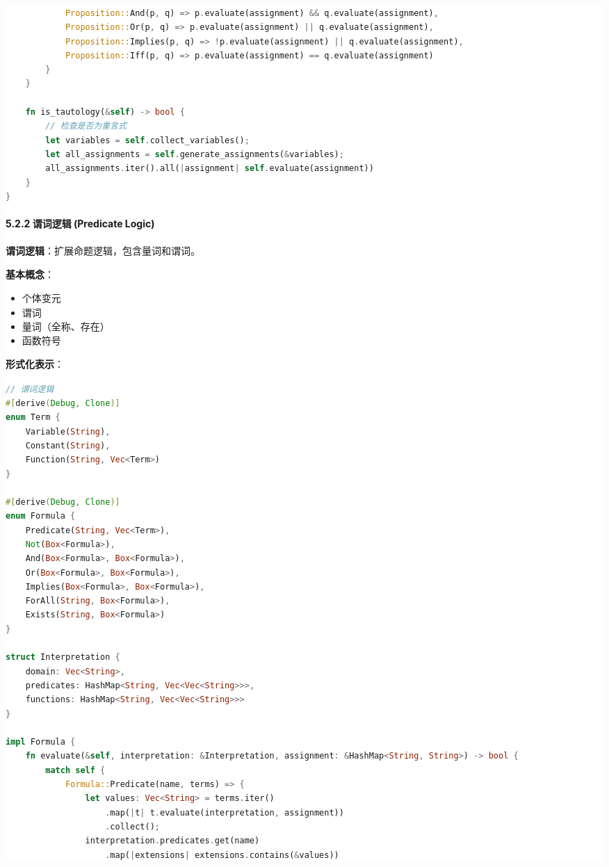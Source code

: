 ```rust
            Proposition::And(p, q) => p.evaluate(assignment) && q.evaluate(assignment),
            Proposition::Or(p, q) => p.evaluate(assignment) || q.evaluate(assignment),
            Proposition::Implies(p, q) => !p.evaluate(assignment) || q.evaluate(assignment),
            Proposition::Iff(p, q) => p.evaluate(assignment) == q.evaluate(assignment)
        }
    }
    
    fn is_tautology(&self) -> bool {
        // 检查是否为重言式
        let variables = self.collect_variables();
        let all_assignments = self.generate_assignments(&variables);
        all_assignments.iter().all(|assignment| self.evaluate(assignment))
    }
}
```

#### 5.2.2 谓词逻辑 (Predicate Logic)

**谓词逻辑**：扩展命题逻辑，包含量词和谓词。

**基本概念**：

- 个体变元
- 谓词
- 量词（全称、存在）
- 函数符号

**形式化表示**：

```rust
// 谓词逻辑
#[derive(Debug, Clone)]
enum Term {
    Variable(String),
    Constant(String),
    Function(String, Vec<Term>)
}

#[derive(Debug, Clone)]
enum Formula {
    Predicate(String, Vec<Term>),
    Not(Box<Formula>),
    And(Box<Formula>, Box<Formula>),
    Or(Box<Formula>, Box<Formula>),
    Implies(Box<Formula>, Box<Formula>),
    ForAll(String, Box<Formula>),
    Exists(String, Box<Formula>)
}

struct Interpretation {
    domain: Vec<String>,
    predicates: HashMap<String, Vec<Vec<String>>>,
    functions: HashMap<String, Vec<Vec<String>>>
}

impl Formula {
    fn evaluate(&self, interpretation: &Interpretation, assignment: &HashMap<String, String>) -> bool {
        match self {
            Formula::Predicate(name, terms) => {
                let values: Vec<String> = terms.iter()
                    .map(|t| t.evaluate(interpretation, assignment))
                    .collect();
                interpretation.predicates.get(name)
                    .map(|extensions| extensions.contains(&values))
```